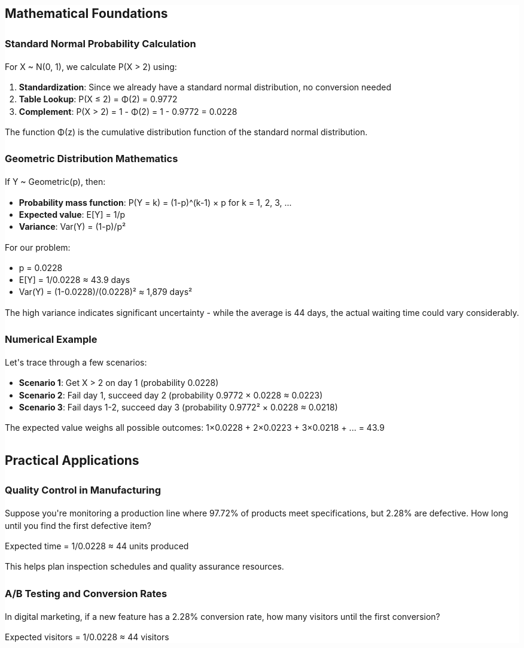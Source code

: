 ## Mathematical Foundations

### Standard Normal Probability Calculation

For X ~ N(0, 1), we calculate P(X > 2) using:

1. **Standardization**: Since we already have a standard normal distribution, no conversion needed
2. **Table Lookup**: P(X ≤ 2) = Φ(2) = 0.9772
3. **Complement**: P(X > 2) = 1 - Φ(2) = 1 - 0.9772 = 0.0228

The function Φ(z) is the cumulative distribution function of the standard normal distribution.

### Geometric Distribution Mathematics

If Y ~ Geometric(p), then:
- **Probability mass function**: P(Y = k) = (1-p)^(k-1) × p for k = 1, 2, 3, ...
- **Expected value**: E[Y] = 1/p
- **Variance**: Var(Y) = (1-p)/p²

For our problem:
- p = 0.0228
- E[Y] = 1/0.0228 ≈ 43.9 days
- Var(Y) = (1-0.0228)/(0.0228)² ≈ 1,879 days²

The high variance indicates significant uncertainty - while the average is 44 days, the actual waiting time could vary considerably.

### Numerical Example

Let's trace through a few scenarios:
- **Scenario 1**: Get X > 2 on day 1 (probability 0.0228)
- **Scenario 2**: Fail day 1, succeed day 2 (probability 0.9772 × 0.0228 ≈ 0.0223)
- **Scenario 3**: Fail days 1-2, succeed day 3 (probability 0.9772² × 0.0228 ≈ 0.0218)

The expected value weighs all possible outcomes: 1×0.0228 + 2×0.0223 + 3×0.0218 + ... = 43.9

## Practical Applications

### Quality Control in Manufacturing

Suppose you're monitoring a production line where 97.72% of products meet specifications, but 2.28% are defective. How long until you find the first defective item?

Expected time = 1/0.0228 ≈ 44 units produced

This helps plan inspection schedules and quality assurance resources.

### A/B Testing and Conversion Rates

In digital marketing, if a new feature has a 2.28% conversion rate, how many visitors until the first conversion?

Expected visitors = 1/0.0228 ≈ 44 visitors
